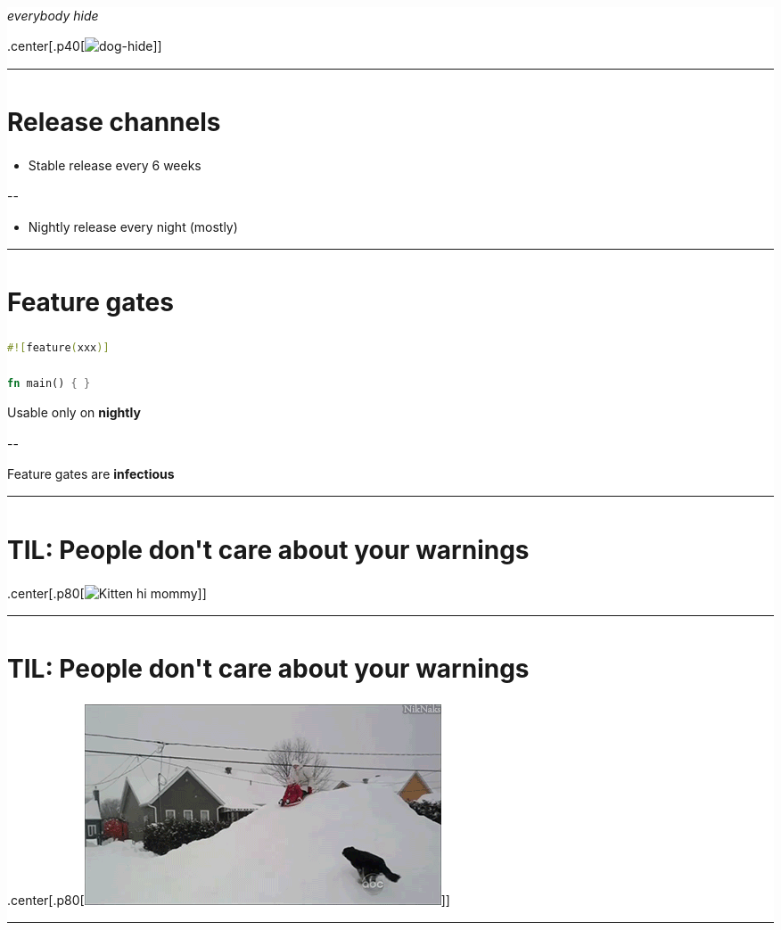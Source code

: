 *everybody hide*

.center[.p40[![dog-hide](content/images/dog-hide-suitcase.gif)]]

---

# Release channels

- Stable release every 6 weeks

--
- Nightly release every night (mostly)

---

# Feature gates

```rust
#![feature(xxx)]

fn main() { }
```

Usable only on **nightly**

--

Feature gates are **infectious**

---

# TIL: People don't care about your warnings

.center[.p80[![Kitten hi mommy](content/images/kitten-hi-mommy.gif)]]

---

# TIL: People don't care about your warnings

.center[.p80[![Kitten hi mommy](content/images/dog-jump-sled.gif)]]

---
